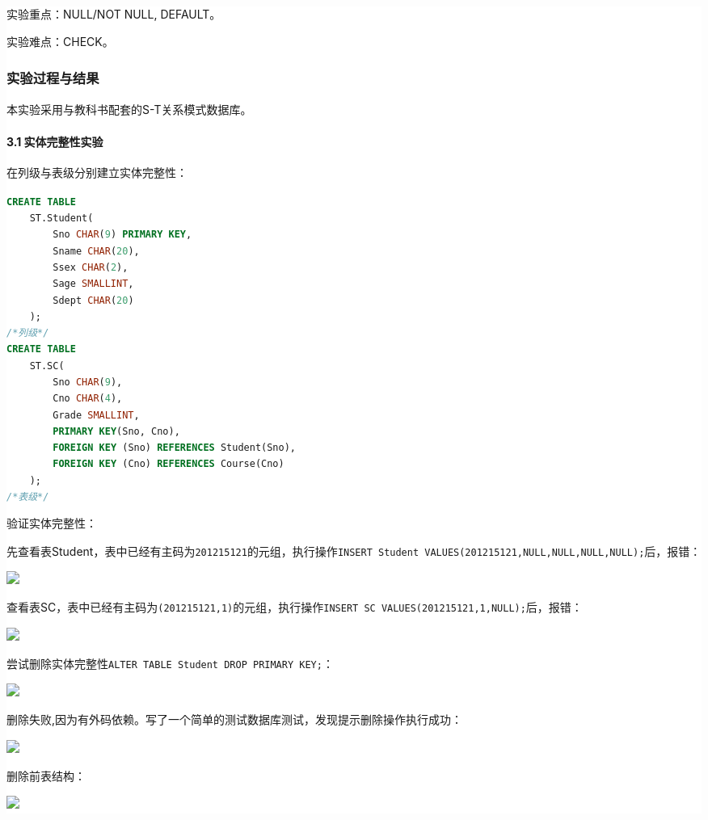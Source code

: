 实验重点：NULL/NOT NULL, DEFAULT。 

实验难点：CHECK。 

### 实验过程与结果

本实验采用与教科书配套的S-T关系模式数据库。

#### 3.1 实体完整性实验

在列级与表级分别建立实体完整性：

```sql
CREATE TABLE
    ST.Student(
        Sno CHAR(9) PRIMARY KEY,
        Sname CHAR(20),
        Ssex CHAR(2),
        Sage SMALLINT,
        Sdept CHAR(20)
    );
/*列级*/
CREATE TABLE
    ST.SC(
        Sno CHAR(9),
        Cno CHAR(4),
        Grade SMALLINT,
        PRIMARY KEY(Sno, Cno),
        FOREIGN KEY (Sno) REFERENCES Student(Sno),
        FOREIGN KEY (Cno) REFERENCES Course(Cno)
    );
/*表级*/
```

验证实体完整性：

先查看表Student，表中已经有主码为`201215121`的元组，执行操作`INSERT Student VALUES(201215121,NULL,NULL,NULL,NULL);`后，报错：

![](/img/databaseexp3/1.png)

查看表SC，表中已经有主码为`(201215121,1)`的元组，执行操作`INSERT SC VALUES(201215121,1,NULL);`后，报错：

![](/img/databaseexp3/2.png)

尝试删除实体完整性`ALTER TABLE Student DROP PRIMARY KEY;`：

![](/img/databaseexp3/3.png)

删除失败,因为有外码依赖。写了一个简单的测试数据库测试，发现提示删除操作执行成功：

![](/img/databaseexp3/4.png)

删除前表结构：

![](/img/databaseexp3/5.png)
